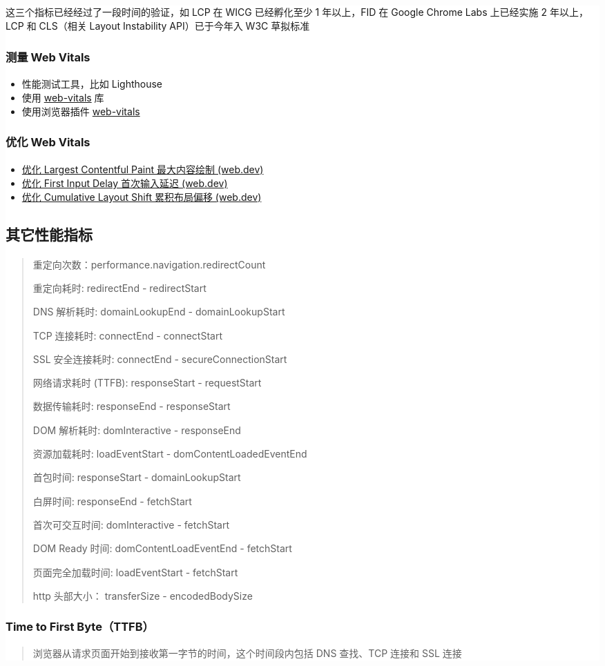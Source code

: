 这三个指标已经经过了一段时间的验证，如 LCP 在 WICG 已经孵化至少 1 年以上，FID 在 Google Chrome Labs 上已经实施 2 年以上，LCP 和 CLS（相关 Layout Instability API）已于今年入 W3C 草拟标准

### 测量 Web Vitals

- 性能测试工具，比如 Lighthouse
- 使用 [web-vitals](https://github.com/GoogleChrome/web-vitals) 库
- 使用浏览器插件 [web-vitals](https://chrome.google.com/webstore/detail/web-vitals/ahfhijdlegdabablpippeagghigmibma)

### 优化 Web Vitals

- [优化 Largest Contentful Paint 最大内容绘制 (web.dev)](https://web.dev/optimize-lcp/)
- [优化 First Input Delay 首次输入延迟 (web.dev)](https://web.dev/optimize-fid/)
- [优化 Cumulative Layout Shift 累积布局偏移 (web.dev)](https://web.dev/optimize-cls/)

## 其它性能指标

> 重定向次数：performance.navigation.redirectCount
>
> 重定向耗时: redirectEnd - redirectStart
>
> DNS 解析耗时: domainLookupEnd - domainLookupStart
>
> TCP 连接耗时: connectEnd - connectStart
>
> SSL 安全连接耗时: connectEnd - secureConnectionStart
>
> 网络请求耗时 (TTFB): responseStart - requestStart
>
> 数据传输耗时: responseEnd - responseStart
>
> DOM 解析耗时: domInteractive - responseEnd
>
> 资源加载耗时: loadEventStart - domContentLoadedEventEnd
>
> 首包时间: responseStart - domainLookupStart
>
> 白屏时间: responseEnd - fetchStart
>
> 首次可交互时间: domInteractive - fetchStart
>
> DOM Ready 时间: domContentLoadEventEnd - fetchStart
>
> 页面完全加载时间: loadEventStart - fetchStart
>
> http 头部大小： transferSize - encodedBodySize

### Time to First Byte（TTFB）

> 浏览器从请求页面开始到接收第一字节的时间，这个时间段内包括 DNS 查找、TCP 连接和 SSL 连接
